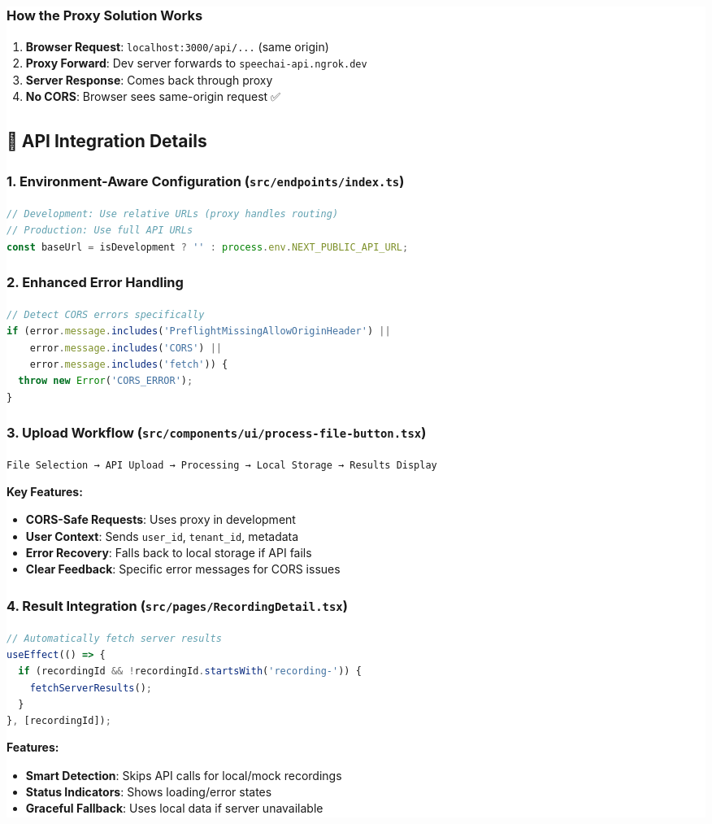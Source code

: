 ### **How the Proxy Solution Works**
1. **Browser Request**: `localhost:3000/api/...` (same origin)
2. **Proxy Forward**: Dev server forwards to `speechai-api.ngrok.dev`
3. **Server Response**: Comes back through proxy
4. **No CORS**: Browser sees same-origin request ✅

## 🚀 API Integration Details

### **1. Environment-Aware Configuration** (`src/endpoints/index.ts`)
```typescript
// Development: Use relative URLs (proxy handles routing)
// Production: Use full API URLs
const baseUrl = isDevelopment ? '' : process.env.NEXT_PUBLIC_API_URL;
```

### **2. Enhanced Error Handling**
```typescript
// Detect CORS errors specifically
if (error.message.includes('PreflightMissingAllowOriginHeader') || 
    error.message.includes('CORS') || 
    error.message.includes('fetch')) {
  throw new Error('CORS_ERROR');
}
```

### **3. Upload Workflow** (`src/components/ui/process-file-button.tsx`)
```
File Selection → API Upload → Processing → Local Storage → Results Display
```

**Key Features:**
- **CORS-Safe Requests**: Uses proxy in development
- **User Context**: Sends `user_id`, `tenant_id`, metadata
- **Error Recovery**: Falls back to local storage if API fails
- **Clear Feedback**: Specific error messages for CORS issues

### **4. Result Integration** (`src/pages/RecordingDetail.tsx`)
```typescript
// Automatically fetch server results
useEffect(() => {
  if (recordingId && !recordingId.startsWith('recording-')) {
    fetchServerResults();
  }
}, [recordingId]);
```

**Features:**
- **Smart Detection**: Skips API calls for local/mock recordings
- **Status Indicators**: Shows loading/error states
- **Graceful Fallback**: Uses local data if server unavailable
